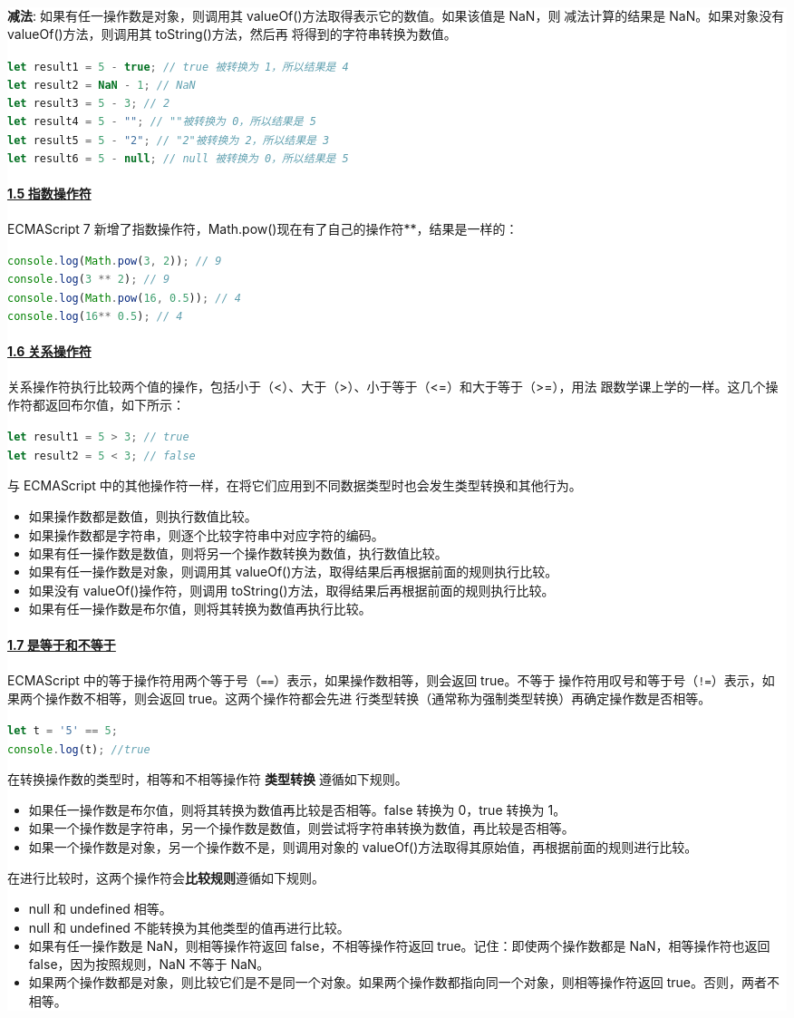 **减法**: 如果有任一操作数是对象，则调用其 valueOf()方法取得表示它的数值。如果该值是 NaN，则
减法计算的结果是 NaN。如果对象没有 valueOf()方法，则调用其 toString()方法，然后再
将得到的字符串转换为数值。

```javascript
let result1 = 5 - true; // true 被转换为 1，所以结果是 4
let result2 = NaN - 1; // NaN
let result3 = 5 - 3; // 2
let result4 = 5 - ""; // ""被转换为 0，所以结果是 5
let result5 = 5 - "2"; // "2"被转换为 2，所以结果是 3
let result6 = 5 - null; // null 被转换为 0，所以结果是 5
```

#### [1.5 指数操作符](#)
ECMAScript 7 新增了指数操作符，Math.pow()现在有了自己的操作符**，结果是一样的：

```javascript
console.log(Math.pow(3, 2)); // 9
console.log(3 ** 2); // 9
console.log(Math.pow(16, 0.5)); // 4
console.log(16** 0.5); // 4 
```

#### [1.6 关系操作符](#)
关系操作符执行比较两个值的操作，包括小于（<）、大于（>）、小于等于（<=）和大于等于（>=），用法
跟数学课上学的一样。这几个操作符都返回布尔值，如下所示：

```javascript
let result1 = 5 > 3; // true
let result2 = 5 < 3; // false
```

与 ECMAScript 中的其他操作符一样，在将它们应用到不同数据类型时也会发生类型转换和其他行为。

* 如果操作数都是数值，则执行数值比较。
* 如果操作数都是字符串，则逐个比较字符串中对应字符的编码。
* 如果有任一操作数是数值，则将另一个操作数转换为数值，执行数值比较。
* 如果有任一操作数是对象，则调用其 valueOf()方法，取得结果后再根据前面的规则执行比较。
* 如果没有 valueOf()操作符，则调用 toString()方法，取得结果后再根据前面的规则执行比较。
* 如果有任一操作数是布尔值，则将其转换为数值再执行比较。

#### [1.7 是等于和不等于](#)
ECMAScript 中的等于操作符用两个等于号（`==`）表示，如果操作数相等，则会返回 true。不等于
操作符用叹号和等于号（`!=`）表示，如果两个操作数不相等，则会返回 true。这两个操作符都会先进
行类型转换（通常称为强制类型转换）再确定操作数是否相等。

```javascript
let t = '5' == 5;
console.log(t); //true
```
在转换操作数的类型时，相等和不相等操作符 **类型转换** 遵循如下规则。
* 如果任一操作数是布尔值，则将其转换为数值再比较是否相等。false 转换为 0，true 转换为 1。
* 如果一个操作数是字符串，另一个操作数是数值，则尝试将字符串转换为数值，再比较是否相等。
* 如果一个操作数是对象，另一个操作数不是，则调用对象的 valueOf()方法取得其原始值，再根据前面的规则进行比较。

在进行比较时，这两个操作符会**比较规则**遵循如下规则。
* null 和 undefined 相等。
* null 和 undefined 不能转换为其他类型的值再进行比较。
* 如果有任一操作数是 NaN，则相等操作符返回 false，不相等操作符返回 true。记住：即使两个操作数都是 NaN，相等操作符也返回 false，因为按照规则，NaN 不等于 NaN。
* 如果两个操作数都是对象，则比较它们是不是同一个对象。如果两个操作数都指向同一个对象，则相等操作符返回 true。否则，两者不相等。
